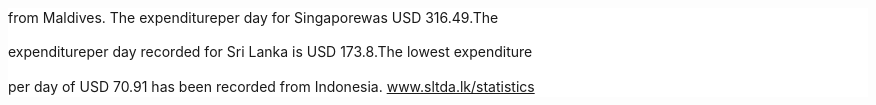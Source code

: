 from Maldives. The expenditureper day for Singaporewas USD 316.49.The 

expenditureper day recorded for Sri Lanka is USD 173.8.The lowest expenditure 

per day of USD 70.91 has been recorded from Indonesia.
www.sltda.lk/statistics
